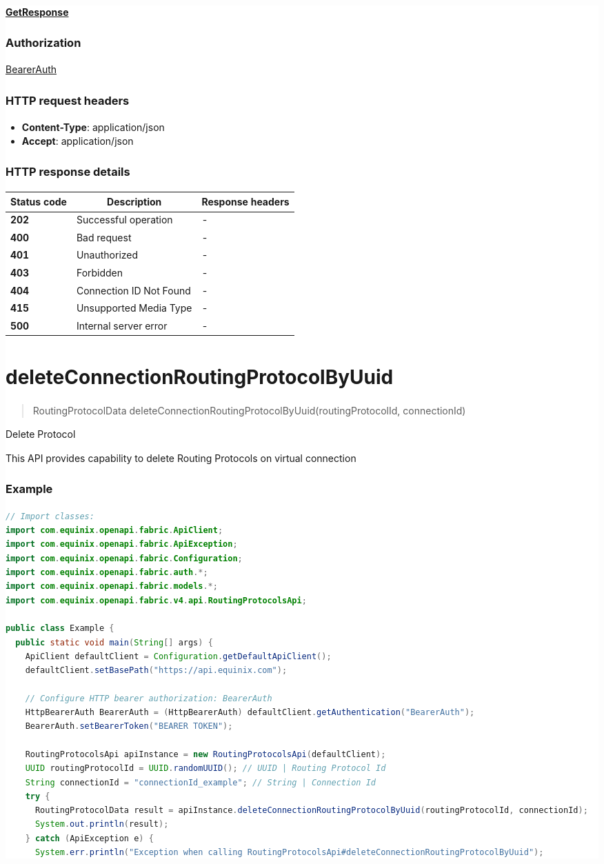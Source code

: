 [**GetResponse**](GetResponse.md)

### Authorization

[BearerAuth](../README.md#BearerAuth)

### HTTP request headers

 - **Content-Type**: application/json
 - **Accept**: application/json

### HTTP response details
| Status code | Description | Response headers |
|-------------|-------------|------------------|
| **202** | Successful operation |  -  |
| **400** | Bad request |  -  |
| **401** | Unauthorized |  -  |
| **403** | Forbidden |  -  |
| **404** | Connection ID Not Found |  -  |
| **415** | Unsupported Media Type |  -  |
| **500** | Internal server error |  -  |

<a name="deleteConnectionRoutingProtocolByUuid"></a>
# **deleteConnectionRoutingProtocolByUuid**
> RoutingProtocolData deleteConnectionRoutingProtocolByUuid(routingProtocolId, connectionId)

Delete Protocol

This API provides capability to delete Routing Protocols on virtual connection

### Example
```java
// Import classes:
import com.equinix.openapi.fabric.ApiClient;
import com.equinix.openapi.fabric.ApiException;
import com.equinix.openapi.fabric.Configuration;
import com.equinix.openapi.fabric.auth.*;
import com.equinix.openapi.fabric.models.*;
import com.equinix.openapi.fabric.v4.api.RoutingProtocolsApi;

public class Example {
  public static void main(String[] args) {
    ApiClient defaultClient = Configuration.getDefaultApiClient();
    defaultClient.setBasePath("https://api.equinix.com");
    
    // Configure HTTP bearer authorization: BearerAuth
    HttpBearerAuth BearerAuth = (HttpBearerAuth) defaultClient.getAuthentication("BearerAuth");
    BearerAuth.setBearerToken("BEARER TOKEN");

    RoutingProtocolsApi apiInstance = new RoutingProtocolsApi(defaultClient);
    UUID routingProtocolId = UUID.randomUUID(); // UUID | Routing Protocol Id
    String connectionId = "connectionId_example"; // String | Connection Id
    try {
      RoutingProtocolData result = apiInstance.deleteConnectionRoutingProtocolByUuid(routingProtocolId, connectionId);
      System.out.println(result);
    } catch (ApiException e) {
      System.err.println("Exception when calling RoutingProtocolsApi#deleteConnectionRoutingProtocolByUuid");
```